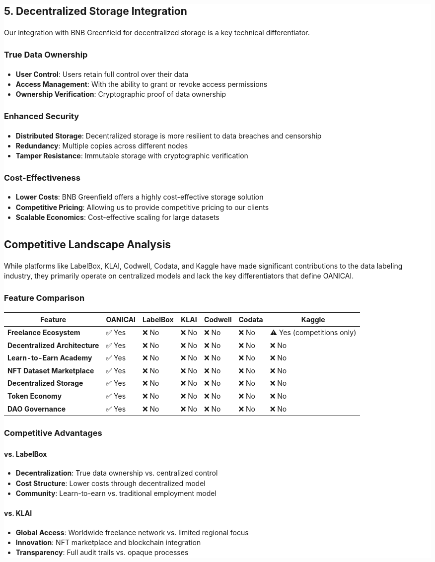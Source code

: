 ## 5. Decentralized Storage Integration

Our integration with BNB Greenfield for decentralized storage is a key technical differentiator.

### True Data Ownership
- **User Control**: Users retain full control over their data
- **Access Management**: With the ability to grant or revoke access permissions
- **Ownership Verification**: Cryptographic proof of data ownership

### Enhanced Security
- **Distributed Storage**: Decentralized storage is more resilient to data breaches and censorship
- **Redundancy**: Multiple copies across different nodes
- **Tamper Resistance**: Immutable storage with cryptographic verification

### Cost-Effectiveness
- **Lower Costs**: BNB Greenfield offers a highly cost-effective storage solution
- **Competitive Pricing**: Allowing us to provide competitive pricing to our clients
- **Scalable Economics**: Cost-effective scaling for large datasets

## Competitive Landscape Analysis

While platforms like LabelBox, KLAI, Codwell, Codata, and Kaggle have made significant contributions to the data labeling industry, they primarily operate on centralized models and lack the key differentiators that define OANICAI.

### Feature Comparison

| Feature | OANICAI | LabelBox | KLAI | Codwell | Codata | Kaggle |
|---------|---------|----------|------|---------|--------|--------|
| **Freelance Ecosystem** | ✅ Yes | ❌ No | ❌ No | ❌ No | ❌ No | ⚠️ Yes (competitions only) |
| **Decentralized Architecture** | ✅ Yes | ❌ No | ❌ No | ❌ No | ❌ No | ❌ No |
| **Learn-to-Earn Academy** | ✅ Yes | ❌ No | ❌ No | ❌ No | ❌ No | ❌ No |
| **NFT Dataset Marketplace** | ✅ Yes | ❌ No | ❌ No | ❌ No | ❌ No | ❌ No |
| **Decentralized Storage** | ✅ Yes | ❌ No | ❌ No | ❌ No | ❌ No | ❌ No |
| **Token Economy** | ✅ Yes | ❌ No | ❌ No | ❌ No | ❌ No | ❌ No |
| **DAO Governance** | ✅ Yes | ❌ No | ❌ No | ❌ No | ❌ No | ❌ No |

### Competitive Advantages

#### vs. LabelBox
- **Decentralization**: True data ownership vs. centralized control
- **Cost Structure**: Lower costs through decentralized model
- **Community**: Learn-to-earn vs. traditional employment model

#### vs. KLAI
- **Global Access**: Worldwide freelance network vs. limited regional focus
- **Innovation**: NFT marketplace and blockchain integration
- **Transparency**: Full audit trails vs. opaque processes
